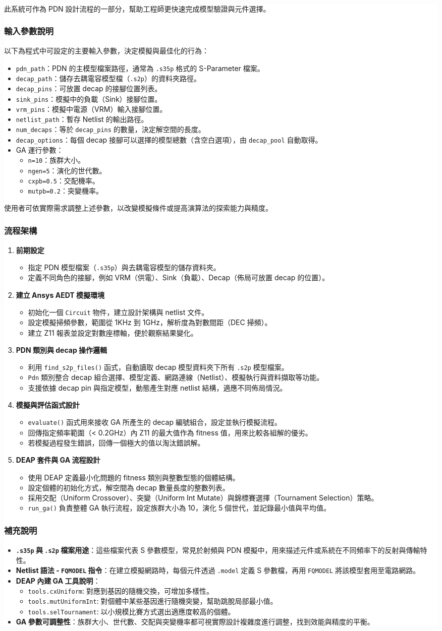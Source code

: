 此系統可作為 PDN 設計流程的一部分，幫助工程師更快速完成模型驗證與元件選擇。


### 輸入參數說明

以下為程式中可設定的主要輸入參數，決定模擬與最佳化的行為：

- `pdn_path`：PDN 的主模型檔案路徑，通常為 `.s35p` 格式的 S-Parameter 檔案。
- `decap_path`：儲存去耦電容模型檔（`.s2p`）的資料夾路徑。
- `decap_pins`：可放置 decap 的接腳位置列表。
- `sink_pins`：模擬中的負載（Sink）接腳位置。
- `vrm_pins`：模擬中電源（VRM）輸入接腳位置。
- `netlist_path`：暫存 Netlist 的輸出路徑。
- `num_decaps`：等於 `decap_pins` 的數量，決定解空間的長度。
- `decap_options`：每個 decap 接腳可以選擇的模型總數（含空白選項），由 `decap_pool` 自動取得。
- GA 運行參數：
  - `n=10`：族群大小。
  - `ngen=5`：演化的世代數。
  - `cxpb=0.5`：交配機率。
  - `mutpb=0.2`：突變機率。

使用者可依實際需求調整上述參數，以改變模擬條件或提高演算法的探索能力與精度。


### 流程架構

1. **前期設定**
   - 指定 PDN 模型檔案（`.s35p`）與去耦電容模型的儲存資料夾。
   - 定義不同角色的接腳，例如 VRM（供電）、Sink（負載）、Decap（佈局可放置 decap 的位置）。

2. **建立 Ansys AEDT 模擬環境**
   - 初始化一個 `Circuit` 物件，建立設計架構與 netlist 文件。
   - 設定模擬掃頻參數，範圍從 1KHz 到 1GHz，解析度為對數間距（DEC 掃頻）。
   - 建立 Z11 報表並設定對數座標軸，便於觀察結果變化。

3. **PDN 類別與 decap 操作邏輯**
   - 利用 `find_s2p_files()` 函式，自動讀取 decap 模型資料夾下所有 `.s2p` 模型檔案。
   - `Pdn` 類別整合 decap 組合選擇、模型定義、網路連線（Netlist）、模擬執行與資料擷取等功能。
   - 支援依據 decap pin 與指定模型，動態產生對應 netlist 結構，適應不同佈局情況。

4. **模擬與評估函式設計**
   - `evaluate()` 函式用來接收 GA 所產生的 decap 編號組合，設定並執行模擬流程。
   - 回傳指定頻率範圍（< 0.2GHz）內 Z11 的最大值作為 fitness 值，用來比較各組解的優劣。
   - 若模擬過程發生錯誤，回傳一個極大的值以淘汰錯誤解。

5. **DEAP 套件與 GA 流程設計**
   - 使用 DEAP 定義最小化問題的 fitness 類別與整數型態的個體結構。
   - 設定個體的初始化方式，解空間為 decap 數量長度的整數列表。
   - 採用交配（Uniform Crossover）、突變（Uniform Int Mutate）與錦標賽選擇（Tournament Selection）策略。
   - `run_ga()` 負責整體 GA 執行流程，設定族群大小為 10，演化 5 個世代，並記錄最小值與平均值。


### 補充說明

- **`.s35p` 與 `.s2p` 檔案用途**：這些檔案代表 S 參數模型，常見於射頻與 PDN 模擬中，用來描述元件或系統在不同頻率下的反射與傳輸特性。
- **Netlist 語法 - `FQMODEL` 指令**：在建立模擬網路時，每個元件透過 `.model` 定義 S 參數檔，再用 `FQMODEL` 將該模型套用至電路網路。
- **DEAP 內建 GA 工具說明**：
  - `tools.cxUniform`: 對應到基因的隨機交換，可增加多樣性。
  - `tools.mutUniformInt`: 對個體中某些基因進行隨機突變，幫助跳脫局部最小值。
  - `tools.selTournament`: 以小規模比賽方式選出適應度較高的個體。
- **GA 參數可調整性**：族群大小、世代數、交配與突變機率都可視實際設計複雜度進行調整，找到效能與精度的平衡。
